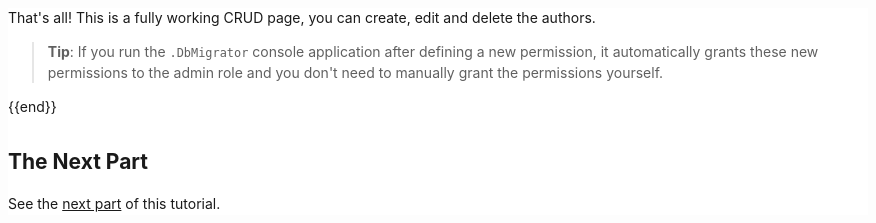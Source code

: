 That's all! This is a fully working CRUD page, you can create, edit and delete the authors.

> **Tip**: If you run the `.DbMigrator` console application after defining a new permission, it automatically grants these new permissions to the admin role and you don't need to manually grant the permissions yourself.

{{end}}

## The Next Part

See the [next part](Part-10.md) of this tutorial.

